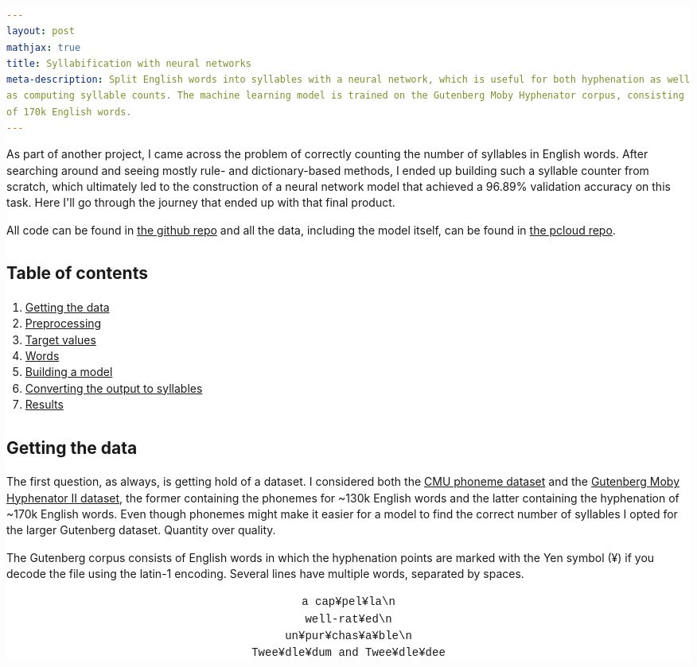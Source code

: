 ```yaml
---
layout: post
mathjax: true
title: Syllabification with neural networks
meta-description: Split English words into syllables with a neural network, which is useful for both hyphenation as well as computing syllable counts. The machine learning model is trained on the Gutenberg Moby Hyphenator corpus, consisting of 170k English words.
---
```


As part of another project, I came across the problem of correctly counting the number of syllables in English words. After searching around and seeing mostly rule- and dictionary-based methods, I ended up building such a syllable counter from scratch, which ultimately led to the construction of a neural network model that achieved a 96.89% validation accuracy on this task. Here I'll go through the journey that ended up with that final product.

All code can be found in [the github repo](https://github.com/saattrupdan/autopoet) and all the data, including the model itself, can be found in [the pcloud repo](https://filedn.com/lRBwPhPxgV74tO0rDoe8SpH/autopoet_data/).

## Table of contents
1. [Getting the data](#getting-the-data)
2. [Preprocessing](#preprocessing)
  1. [Target values](#target-values)
  2. [Words](#words)
3. [Building a model](#building-a-model)
4. [Converting the output to syllables](#converting-the-output-to-syllables)
5. [Results](#results)


<a name = 'getting-the-data'></a>
## Getting the data

The first question, as always, is getting hold of a dataset. I considered both the [CMU phoneme dataset](http://www.speech.cs.cmu.edu/cgi-bin/cmudict) and the [Gutenberg Moby Hyphenator II dataset](http://onlinebooks.library.upenn.edu/webbin/gutbook/lookup?num=3204), the former containing the phonemes for ~130k English words and the latter containing the hyphenation of ~170k English words. Even though phonemes might make it easier for a model to find the correct number of syllables I opted for the larger Gutenberg dataset. Quantity over quality.

The Gutenberg corpus consists of English words in which the hyphenation points are marked with the Yen symbol (¥) if you decode the file using the latin-1 encoding. Several lines have multiple words, separated by spaces.

<div style="text-align:center">
  <span style = 'font-family:Courier; font-size:1em;'>
    a cap¥pel¥la\n<br/>
    well-rat¥ed\n<br/>
    un¥pur¥chas¥a¥ble\n<br/>
    Twee¥dle¥dum and Twee¥dle¥dee
  </span>
</div>
